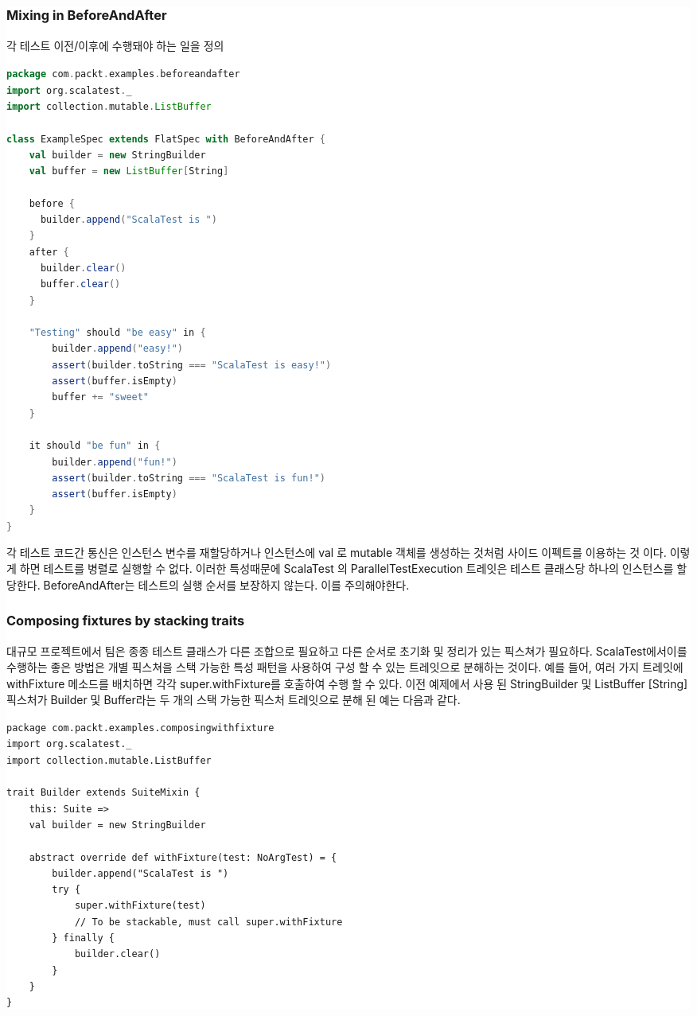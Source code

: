 ### Mixing in BeforeAndAfter
각 테스트 이전/이후에 수행돼야 하는 일을 정의

```scala
package com.packt.examples.beforeandafter
import org.scalatest._
import collection.mutable.ListBuffer

class ExampleSpec extends FlatSpec with BeforeAndAfter { 
    val builder = new StringBuilder
    val buffer = new ListBuffer[String]

    before {
      builder.append("ScalaTest is ")
    }
    after { 
      builder.clear()
      buffer.clear()
    }
    
    "Testing" should "be easy" in {
        builder.append("easy!")
        assert(builder.toString === "ScalaTest is easy!")
        assert(buffer.isEmpty)
        buffer += "sweet"
    }
    
    it should "be fun" in {
        builder.append("fun!")
        assert(builder.toString === "ScalaTest is fun!")
        assert(buffer.isEmpty)
    }
}
```

각 테스트 코드간 통신은 인스턴스 변수를 재할당하거나 인스턴스에 val 로 mutable 객체를 생성하는 것처럼 사이드 이펙트를 이용하는 것 이다. 이렇게 하면 테스트를 병렬로 실행할 수 없다. 이러한 특성때문에 ScalaTest 의 ParallelTestExecution 트레잇은 테스트 클래스당 하나의 인스턴스를 할당한다.
BeforeAndAfter는 테스트의 실행 순서를 보장하지 않는다. 이를 주의해야한다.


### Composing fixtures by stacking traits
대규모 프로젝트에서 팀은 종종 테스트 클래스가 다른 조합으로 필요하고 다른 순서로 초기화 및 정리가 있는 픽스쳐가 필요하다. ScalaTest에서이를 수행하는 좋은 방법은 개별 픽스쳐을 스택 가능한 특성 패턴을 사용하여 구성 할 수 있는 트레잇으로 분해하는 것이다. 예를 들어, 여러 가지 트레잇에 withFixture 메소드를 배치하면 각각 super.withFixture를 호출하여 수행 할 수 있다. 이전 예제에서 사용 된 StringBuilder 및 ListBuffer [String] 픽스처가 Builder 및 Buffer라는 두 개의 스택 가능한 픽스처 트레잇으로 분해 된 예는 다음과 같다.
```
package com.packt.examples.composingwithfixture
import org.scalatest._
import collection.mutable.ListBuffer

trait Builder extends SuiteMixin {
    this: Suite =>
    val builder = new StringBuilder

    abstract override def withFixture(test: NoArgTest) = {
        builder.append("ScalaTest is ")
        try {
            super.withFixture(test)
            // To be stackable, must call super.withFixture
        } finally {
            builder.clear()
        } 
    }
}

```